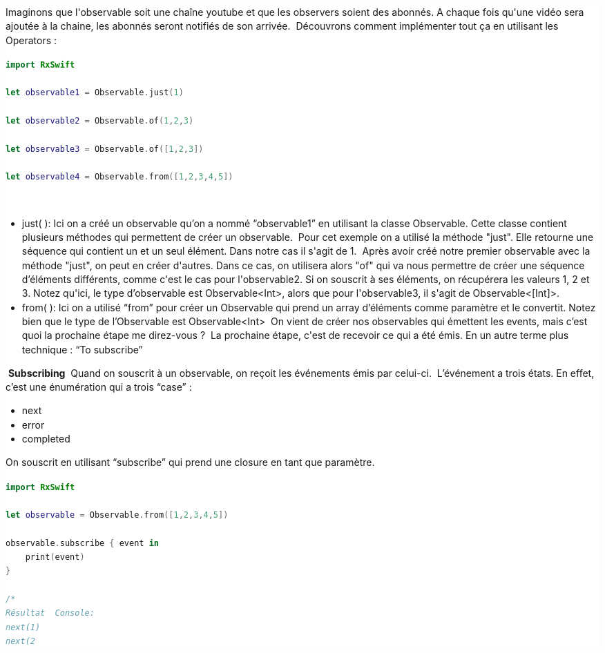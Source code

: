 ​Imaginons que l'observable soit une chaîne youtube et que les observers soient des abonnés. A chaque fois qu'une vidéo sera ajoutée à la chaine, les abonnés seront notifiés de son arrivée.
​
​Découvrons comment implémenter tout ça en utilisant les Operators :


 ```Swift
import RxSwift

let observable1 = Observable.just(1)

let observable2 = Observable.of(1,2,3) 

let observable3 = Observable.of([1,2,3]) 

let observable4 = Observable.from([1,2,3,4,5])

``` 
​
- just( ): Ici on a créé un observable qu’on a nommé “observable1” en utilisant la classe Observable. Cette classe contient plusieurs méthodes qui permettent de créer un observable. 
​
​Pour cet exemple on a utilisé la méthode "just". Elle retourne une séquence qui contient un et un seul élément. Dans notre cas il s'agit de 1.
​
​Après avoir créé notre premier observable avec la méthode "just", on peut en créer d'autres. Dans ce cas, on utilisera alors "of" qui va nous permettre de créer une séquence d’éléments différents, comme c'est le cas pour l'observable2. ​Si on souscrit à ses éléments, on récupérera les valeurs 1, 2 et 3. Notez qu'ici, le type d’observable est Observable&lt;Int&gt;, alors que pour l'observable3, il s'agit de Observable&lt;[Int]&gt;.
​
- from( ): Ici on a utilisé “from” pour créer un Observable qui prend un array d’éléments comme paramètre et le convertit. Notez bien que le type de l’Observable est Observable&lt;Int&gt; 
​
On vient de créer nos observables qui émettent les events, mais c’est quoi la prochaine étape me direz-vous ? 
​
La prochaine étape, c'est de recevoir ce qui a été émis. En un autre terme plus technique : “To subscribe”
 
​
**Subscribing**
​
Quand on souscrit à un observable, on reçoit les événements émis par celui-ci. 
​
L’événement a trois états. En effet, c’est une énumération qui a trois “case” :
​
- next  
- error  
- completed  

On souscrit en utilisant “subscribe” qui prend une closure en tant que paramètre.
​
```Swift
import RxSwift

let observable = Observable.from([1,2,3,4,5])

observable.subscribe { event in
    print(event)
}
​
​/*
​Résultat  Console:
​next(1)
​next(2
```